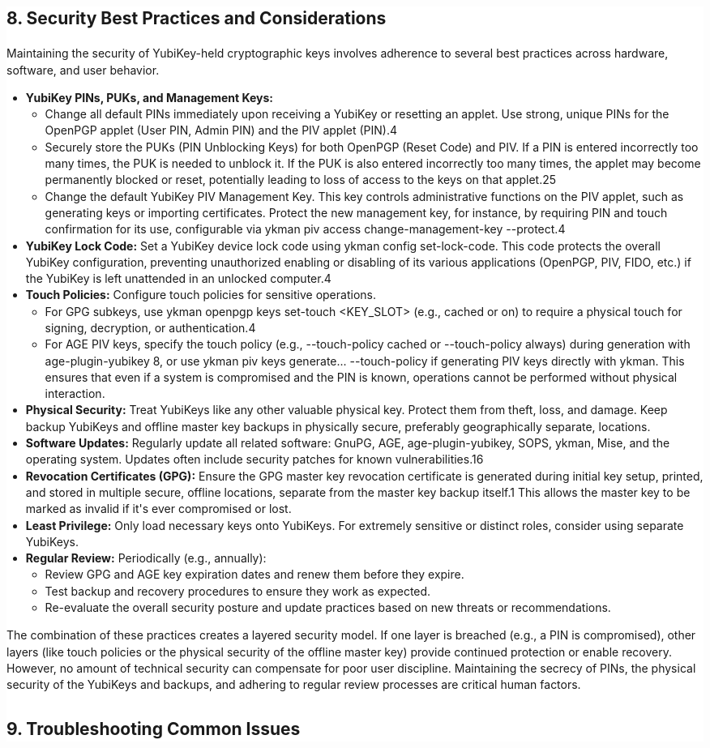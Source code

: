 ## **8. Security Best Practices and Considerations**

Maintaining the security of YubiKey-held cryptographic keys involves adherence to several best practices across hardware, software, and user behavior.

* **YubiKey PINs, PUKs, and Management Keys:**  
  * Change all default PINs immediately upon receiving a YubiKey or resetting an applet. Use strong, unique PINs for the OpenPGP applet (User PIN, Admin PIN) and the PIV applet (PIN).4  
  * Securely store the PUKs (PIN Unblocking Keys) for both OpenPGP (Reset Code) and PIV. If a PIN is entered incorrectly too many times, the PUK is needed to unblock it. If the PUK is also entered incorrectly too many times, the applet may become permanently blocked or reset, potentially leading to loss of access to the keys on that applet.25  
  * Change the default YubiKey PIV Management Key. This key controls administrative functions on the PIV applet, such as generating keys or importing certificates. Protect the new management key, for instance, by requiring PIN and touch confirmation for its use, configurable via ykman piv access change-management-key --protect.4  
* **YubiKey Lock Code:** Set a YubiKey device lock code using ykman config set-lock-code. This code protects the overall YubiKey configuration, preventing unauthorized enabling or disabling of its various applications (OpenPGP, PIV, FIDO, etc.) if the YubiKey is left unattended in an unlocked computer.4  
* **Touch Policies:** Configure touch policies for sensitive operations.  
  * For GPG subkeys, use ykman openpgp keys set-touch <KEY_SLOT> <POLICY> (e.g., cached or on) to require a physical touch for signing, decryption, or authentication.4  
  * For AGE PIV keys, specify the touch policy (e.g., --touch-policy cached or --touch-policy always) during generation with age-plugin-yubikey 8, or use ykman piv keys generate... --touch-policy <POLICY> if generating PIV keys directly with ykman. This ensures that even if a system is compromised and the PIN is known, operations cannot be performed without physical interaction.  
* **Physical Security:** Treat YubiKeys like any other valuable physical key. Protect them from theft, loss, and damage. Keep backup YubiKeys and offline master key backups in physically secure, preferably geographically separate, locations.  
* **Software Updates:** Regularly update all related software: GnuPG, AGE, age-plugin-yubikey, SOPS, ykman, Mise, and the operating system. Updates often include security patches for known vulnerabilities.16  
* **Revocation Certificates (GPG):** Ensure the GPG master key revocation certificate is generated during initial key setup, printed, and stored in multiple secure, offline locations, separate from the master key backup itself.1 This allows the master key to be marked as invalid if it's ever compromised or lost.  
* **Least Privilege:** Only load necessary keys onto YubiKeys. For extremely sensitive or distinct roles, consider using separate YubiKeys.  
* **Regular Review:** Periodically (e.g., annually):  
  * Review GPG and AGE key expiration dates and renew them before they expire.  
  * Test backup and recovery procedures to ensure they work as expected.  
  * Re-evaluate the overall security posture and update practices based on new threats or recommendations.

The combination of these practices creates a layered security model. If one layer is breached (e.g., a PIN is compromised), other layers (like touch policies or the physical security of the offline master key) provide continued protection or enable recovery. However, no amount of technical security can compensate for poor user discipline. Maintaining the secrecy of PINs, the physical security of the YubiKeys and backups, and adhering to regular review processes are critical human factors.

## **9. Troubleshooting Common Issues**
